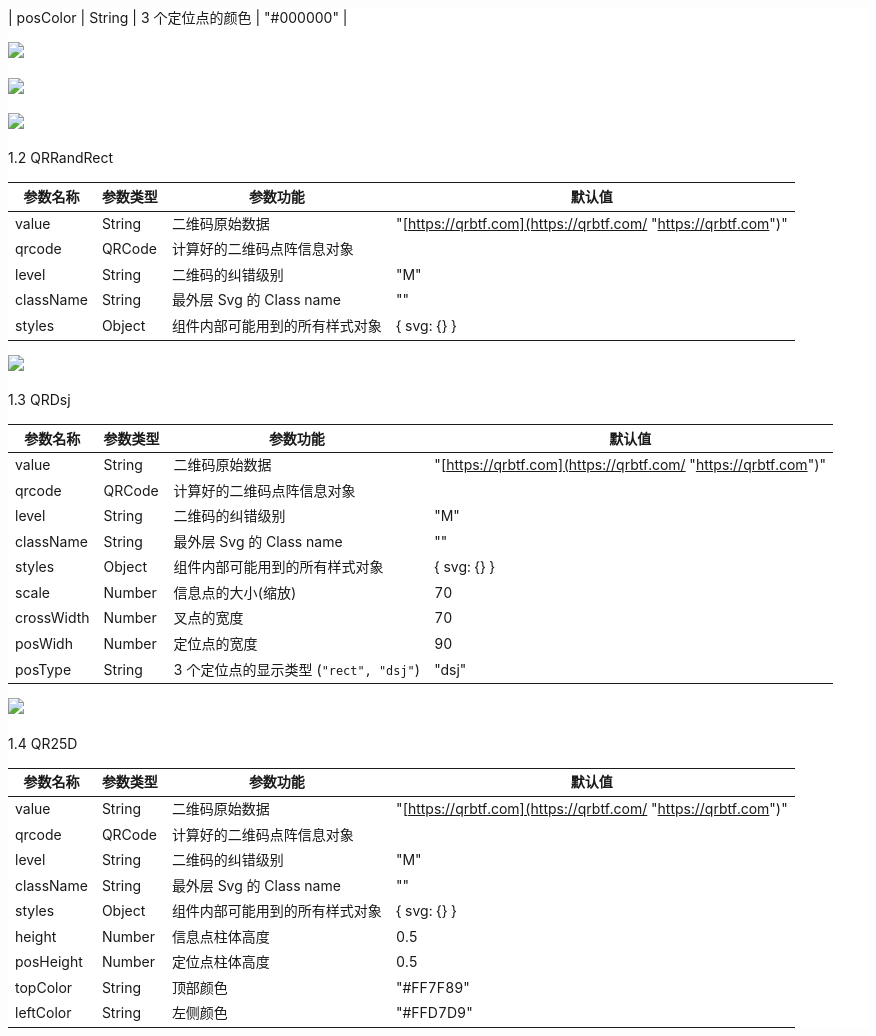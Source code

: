 | posColor   | String   | 3 个定位点的颜色                                             | "#000000"                                                    |

![](https://cdn.jsdelivr.net/gh/NightSquirrl/cloudImages@master/20220516/image__qRBwY469_.jpg)

![](https://cdn.jsdelivr.net/gh/NightSquirrl/cloudImages@master/20220516/image__r7jx8HDw8.jpg)

![](https://cdn.jsdelivr.net/gh/NightSquirrl/cloudImages@master/20220516/image_WUgSUIs15l.jpg)

1.2 QRRandRect

| 参数名称  | 参数类型 | 参数功能                       | 默认值                                                       |
| --------- | -------- | ------------------------------ | ------------------------------------------------------------ |
| value     | String   | 二维码原始数据                 | "[](https://qrbtf.com/)[https://qrbtf.com](https://qrbtf.com/ "https://qrbtf.com")" |
| qrcode    | QRCode   | 计算好的二维码点阵信息对象     |                                                              |
| level     | String   | 二维码的纠错级别               | "M"                                                          |
| className | String   | 最外层 Svg 的 Class name       | ""                                                           |
| styles    | Object   | 组件内部可能用到的所有样式对象 | { svg: {} }                                                  |

![](https://cdn.jsdelivr.net/gh/NightSquirrl/cloudImages@master/20220516/image_7VS0MvNeh0.jpg)

1.3 QRDsj

| 参数名称   | 参数类型 | 参数功能                               | 默认值                                                       |
| ---------- | -------- | -------------------------------------- | ------------------------------------------------------------ |
| value      | String   | 二维码原始数据                         | "[](https://qrbtf.com/)[https://qrbtf.com](https://qrbtf.com/ "https://qrbtf.com")" |
| qrcode     | QRCode   | 计算好的二维码点阵信息对象             |                                                              |
| level      | String   | 二维码的纠错级别                       | "M"                                                          |
| className  | String   | 最外层 Svg 的 Class name               | ""                                                           |
| styles     | Object   | 组件内部可能用到的所有样式对象         | { svg: {} }                                                  |
| scale      | Number   | 信息点的大小(缩放)                     | 70                                                           |
| crossWidth | Number   | 叉点的宽度                             | 70                                                           |
| posWidh    | Number   | 定位点的宽度                           | 90                                                           |
| posType    | String   | 3 个定位点的显示类型 (`"rect", "dsj"`) | "dsj"                                                        |

![](https://cdn.jsdelivr.net/gh/NightSquirrl/cloudImages@master/20220516/image_lfHHa23pd7.jpg)

1.4 QR25D

| 参数名称   | 参数类型 | 参数功能                       | 默认值                                                       |
| ---------- | -------- | ------------------------------ | ------------------------------------------------------------ |
| value      | String   | 二维码原始数据                 | "[](https://qrbtf.com/)[https://qrbtf.com](https://qrbtf.com/ "https://qrbtf.com")" |
| qrcode     | QRCode   | 计算好的二维码点阵信息对象     |                                                              |
| level      | String   | 二维码的纠错级别               | "M"                                                          |
| className  | String   | 最外层 Svg 的 Class name       | ""                                                           |
| styles     | Object   | 组件内部可能用到的所有样式对象 | { svg: {} }                                                  |
| height     | Number   | 信息点柱体高度                 | 0.5                                                          |
| posHeight  | Number   | 定位点柱体高度                 | 0.5                                                          |
| topColor   | String   | 顶部颜色                       | "#FF7F89"                                                    |
| leftColor  | String   | 左侧颜色                       | "#FFD7D9"                                                    |